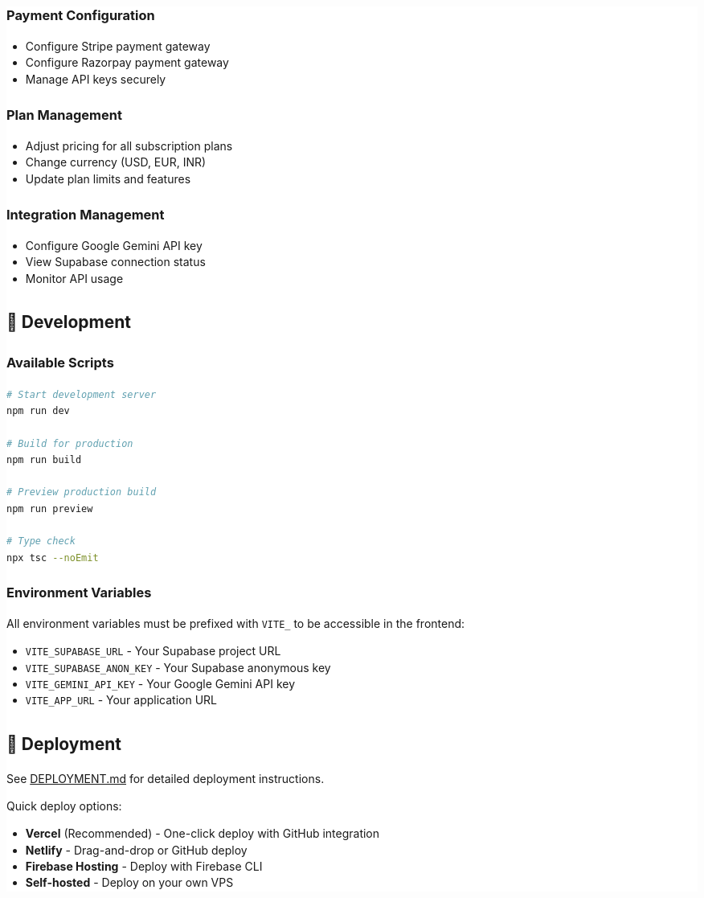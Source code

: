 ### Payment Configuration
- Configure Stripe payment gateway
- Configure Razorpay payment gateway
- Manage API keys securely

### Plan Management
- Adjust pricing for all subscription plans
- Change currency (USD, EUR, INR)
- Update plan limits and features

### Integration Management
- Configure Google Gemini API key
- View Supabase connection status
- Monitor API usage

## 🧪 Development

### Available Scripts

```bash
# Start development server
npm run dev

# Build for production
npm run build

# Preview production build
npm run preview

# Type check
npx tsc --noEmit
```

### Environment Variables

All environment variables must be prefixed with `VITE_` to be accessible in the frontend:

- `VITE_SUPABASE_URL` - Your Supabase project URL
- `VITE_SUPABASE_ANON_KEY` - Your Supabase anonymous key
- `VITE_GEMINI_API_KEY` - Your Google Gemini API key
- `VITE_APP_URL` - Your application URL

## 🚢 Deployment

See [DEPLOYMENT.md](./DEPLOYMENT.md) for detailed deployment instructions.

Quick deploy options:
- **Vercel** (Recommended) - One-click deploy with GitHub integration
- **Netlify** - Drag-and-drop or GitHub deploy
- **Firebase Hosting** - Deploy with Firebase CLI
- **Self-hosted** - Deploy on your own VPS
